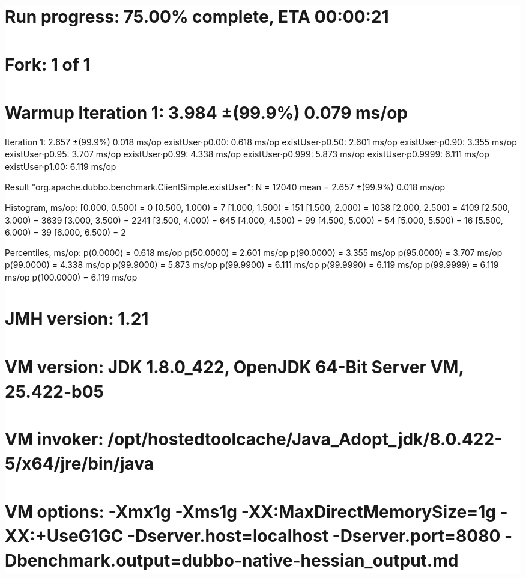 # Run progress: 75.00% complete, ETA 00:00:21
# Fork: 1 of 1
# Warmup Iteration   1: 3.984 ±(99.9%) 0.079 ms/op
Iteration   1: 2.657 ±(99.9%) 0.018 ms/op
                 existUser·p0.00:   0.618 ms/op
                 existUser·p0.50:   2.601 ms/op
                 existUser·p0.90:   3.355 ms/op
                 existUser·p0.95:   3.707 ms/op
                 existUser·p0.99:   4.338 ms/op
                 existUser·p0.999:  5.873 ms/op
                 existUser·p0.9999: 6.111 ms/op
                 existUser·p1.00:   6.119 ms/op



Result "org.apache.dubbo.benchmark.ClientSimple.existUser":
  N = 12040
  mean =      2.657 ±(99.9%) 0.018 ms/op

  Histogram, ms/op:
    [0.000, 0.500) = 0 
    [0.500, 1.000) = 7 
    [1.000, 1.500) = 151 
    [1.500, 2.000) = 1038 
    [2.000, 2.500) = 4109 
    [2.500, 3.000) = 3639 
    [3.000, 3.500) = 2241 
    [3.500, 4.000) = 645 
    [4.000, 4.500) = 99 
    [4.500, 5.000) = 54 
    [5.000, 5.500) = 16 
    [5.500, 6.000) = 39 
    [6.000, 6.500) = 2 

  Percentiles, ms/op:
      p(0.0000) =      0.618 ms/op
     p(50.0000) =      2.601 ms/op
     p(90.0000) =      3.355 ms/op
     p(95.0000) =      3.707 ms/op
     p(99.0000) =      4.338 ms/op
     p(99.9000) =      5.873 ms/op
     p(99.9900) =      6.111 ms/op
     p(99.9990) =      6.119 ms/op
     p(99.9999) =      6.119 ms/op
    p(100.0000) =      6.119 ms/op


# JMH version: 1.21
# VM version: JDK 1.8.0_422, OpenJDK 64-Bit Server VM, 25.422-b05
# VM invoker: /opt/hostedtoolcache/Java_Adopt_jdk/8.0.422-5/x64/jre/bin/java
# VM options: -Xmx1g -Xms1g -XX:MaxDirectMemorySize=1g -XX:+UseG1GC -Dserver.host=localhost -Dserver.port=8080 -Dbenchmark.output=dubbo-native-hessian_output.md